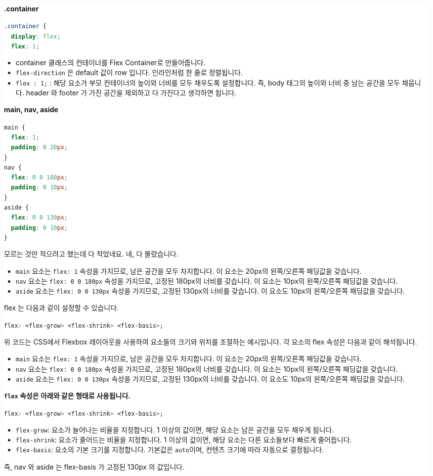 **.container**

```css
.container {
  display: flex;
  flex: 1;
```

- container 클래스의 컨테이너를 Flex Container로 만들어줍니다. 
- `flex-direction` 은 default 값이 row 입니다. 인라인처럼 한 줄로 정렬됩니다.
- `flex : 1;` : 해당 요소가 부모 컨테이너의 높이와 너비를 모두 채우도록 설정합니다. 즉, body 태그의 높이와 너비 중 남는 공간을 모두 채웁니다. header 와 footer 가 가진 공간을 제외하고 다 가진다고 생각하면 됩니다.

**main, nav, aside**

```css
main {
  flex: 1;
  padding: 0 20px;
}
nav {
  flex: 0 0 180px;
  padding: 0 10px;
}
aside {
  flex: 0 0 130px;
  padding: 0 10px;
}
```

모르는 것만 적으려고 했는데 다 적었네요. 네, 다 몰랐습니다.

- `main` 요소는 `flex: 1` 속성을 가지므로, 남은 공간을 모두 차지합니다. 이 요소는 20px의 왼쪽/오른쪽 패딩값을 갖습니다.
- `nav` 요소는 `flex: 0 0 180px` 속성을 가지므로, 고정된 180px의 너비를 갖습니다. 이 요소는 10px의 왼쪽/오른쪽 패딩값을 갖습니다.
- `aside` 요소는 `flex: 0 0 130px` 속성을 가지므로, 고정된 130px의 너비를 갖습니다. 이 요소도 10px의 왼쪽/오른쪽 패딩값을 갖습니다.

flex 는 다음과 같이 설정할 수 있습니다.

```css
flex: <flex-grow> <flex-shrink> <flex-basis>;
```

위 코드는 CSS에서 Flexbox 레이아웃을 사용하여 요소들의 크기와 위치를 조절하는 예시입니다. 각 요소의 flex 속성은 다음과 같이 해석됩니다.

- `main` 요소는 `flex: 1` 속성을 가지므로, 남은 공간을 모두 차지합니다. 이 요소는 20px의 왼쪽/오른쪽 패딩값을 갖습니다.
- `nav` 요소는 `flex: 0 0 180px` 속성을 가지므로, 고정된 180px의 너비를 갖습니다. 이 요소는 10px의 왼쪽/오른쪽 패딩값을 갖습니다.
- `aside` 요소는 `flex: 0 0 130px` 속성을 가지므로, 고정된 130px의 너비를 갖습니다. 이 요소도 10px의 왼쪽/오른쪽 패딩값을 갖습니다.

**`flex` 속성은 아래와 같은 형태로 사용됩니다.**

```css
flex: <flex-grow> <flex-shrink> <flex-basis>;
```

- `flex-grow`: 요소가 늘어나는 비율을 지정합니다. 1 이상의 값이면, 해당 요소는 남은 공간을 모두 채우게 됩니다.
- `flex-shrink`: 요소가 줄어드는 비율을 지정합니다. 1 이상의 값이면, 해당 요소는 다른 요소들보다 빠르게 줄어듭니다.
- `flex-basis`: 요소의 기본 크기를 지정합니다. 기본값은 `auto`이며, 컨텐츠 크기에 따라 자동으로 결정됩니다.

즉, nav 와 aside 는 flex-basis 가 고정된 130px 의 값입니다.

